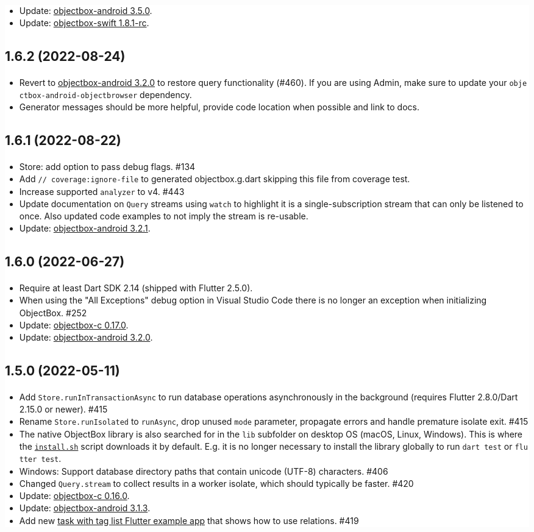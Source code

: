 * Update: [objectbox-android 3.5.0](https://github.com/objectbox/objectbox-java/releases/tag/V3.5.0).
* Update: [objectbox-swift 1.8.1-rc](https://github.com/objectbox/objectbox-swift/releases/tag/v1.8.0).

## 1.6.2 (2022-08-24)

* Revert to [objectbox-android 3.2.0](https://github.com/objectbox/objectbox-java/releases/tag/V3.2.0) 
  to restore query functionality (#460). If you are using Admin, make sure to update your 
  `objectbox-android-objectbrowser` dependency.
* Generator messages should be more helpful, provide code location when possible and link to docs.

## 1.6.1 (2022-08-22)

* Store: add option to pass debug flags. #134 
* Add `// coverage:ignore-file` to generated objectbox.g.dart skipping this file from coverage test.
* Increase supported `analyzer` to v4. #443
* Update documentation on `Query` streams using `watch` to highlight it is a single-subscription
  stream that can only be listened to once. Also updated code examples to not imply the stream is
  re-usable.
* Update: [objectbox-android 3.2.1](https://github.com/objectbox/objectbox-java/releases/tag/V3.2.1).

## 1.6.0 (2022-06-27)

* Require at least Dart SDK 2.14 (shipped with Flutter 2.5.0).
* When using the "All Exceptions" debug option in Visual Studio Code there is no longer an exception
when initializing ObjectBox. #252
* Update: [objectbox-c 0.17.0](https://github.com/objectbox/objectbox-c/releases/tag/v0.17.0).
* Update: [objectbox-android 3.2.0](https://github.com/objectbox/objectbox-java/releases/tag/V3.2.0).

## 1.5.0 (2022-05-11)

* Add `Store.runInTransactionAsync` to run database operations asynchronously in the background
  (requires Flutter 2.8.0/Dart 2.15.0 or newer). #415
* Rename `Store.runIsolated` to `runAsync`, drop unused `mode` parameter, propagate errors and
  handle premature isolate exit. #415
* The native ObjectBox library is also searched for in the `lib` subfolder on desktop OS (macOS,
  Linux, Windows). This is where the [`install.sh`](../install.sh) script downloads it by default.
  E.g. it is no longer necessary to install the library globally to run `dart test` or `flutter test`.
* Windows: Support database directory paths that contain unicode (UTF-8) characters. #406
* Changed `Query.stream` to collect results in a worker isolate, which should typically be faster. #420
* Update: [objectbox-c 0.16.0](https://github.com/objectbox/objectbox-c/releases/tag/v0.16.0).
* Update: [objectbox-android 3.1.3](https://github.com/objectbox/objectbox-java/releases/tag/V3.1.3).
* Add new [task with tag list Flutter example app](example/flutter/objectbox_demo_relations) that 
  shows how to use relations. #419
